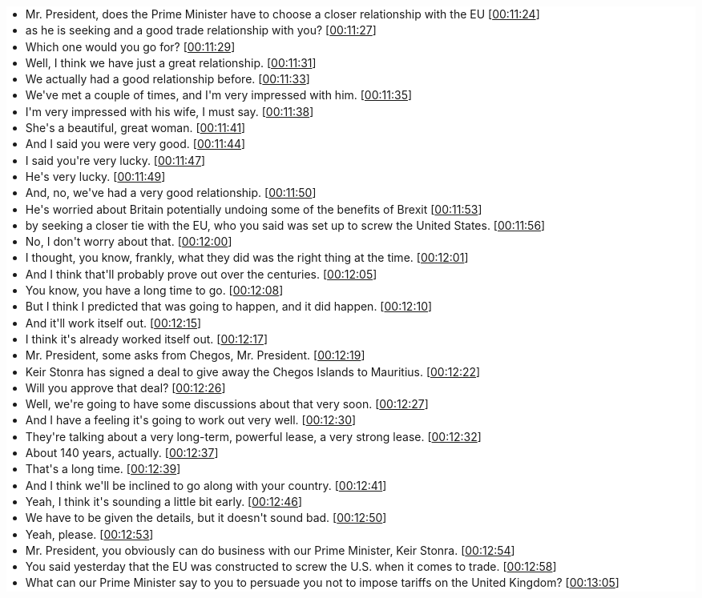 *  Mr. President, does the Prime Minister have to choose a closer relationship with the EU [[00:11:24](https://www.youtube.com/watch?v=83Mhj4H3fC4&t=684.94s)]
*  as he is seeking and a good trade relationship with you? [[00:11:27](https://www.youtube.com/watch?v=83Mhj4H3fC4&t=687.94s)]
*  Which one would you go for? [[00:11:29](https://www.youtube.com/watch?v=83Mhj4H3fC4&t=689.94s)]
*  Well, I think we have just a great relationship. [[00:11:31](https://www.youtube.com/watch?v=83Mhj4H3fC4&t=691.94s)]
*  We actually had a good relationship before. [[00:11:33](https://www.youtube.com/watch?v=83Mhj4H3fC4&t=693.94s)]
*  We've met a couple of times, and I'm very impressed with him. [[00:11:35](https://www.youtube.com/watch?v=83Mhj4H3fC4&t=695.94s)]
*  I'm very impressed with his wife, I must say. [[00:11:38](https://www.youtube.com/watch?v=83Mhj4H3fC4&t=698.94s)]
*  She's a beautiful, great woman. [[00:11:41](https://www.youtube.com/watch?v=83Mhj4H3fC4&t=701.94s)]
*  And I said you were very good. [[00:11:44](https://www.youtube.com/watch?v=83Mhj4H3fC4&t=704.94s)]
*  I said you're very lucky. [[00:11:47](https://www.youtube.com/watch?v=83Mhj4H3fC4&t=707.94s)]
*  He's very lucky. [[00:11:49](https://www.youtube.com/watch?v=83Mhj4H3fC4&t=709.94s)]
*  And, no, we've had a very good relationship. [[00:11:50](https://www.youtube.com/watch?v=83Mhj4H3fC4&t=710.94s)]
*  He's worried about Britain potentially undoing some of the benefits of Brexit [[00:11:53](https://www.youtube.com/watch?v=83Mhj4H3fC4&t=713.94s)]
*  by seeking a closer tie with the EU, who you said was set up to screw the United States. [[00:11:56](https://www.youtube.com/watch?v=83Mhj4H3fC4&t=716.94s)]
*  No, I don't worry about that. [[00:12:00](https://www.youtube.com/watch?v=83Mhj4H3fC4&t=720.94s)]
*  I thought, you know, frankly, what they did was the right thing at the time. [[00:12:01](https://www.youtube.com/watch?v=83Mhj4H3fC4&t=721.94s)]
*  And I think that'll probably prove out over the centuries. [[00:12:05](https://www.youtube.com/watch?v=83Mhj4H3fC4&t=725.94s)]
*  You know, you have a long time to go. [[00:12:08](https://www.youtube.com/watch?v=83Mhj4H3fC4&t=728.94s)]
*  But I think I predicted that was going to happen, and it did happen. [[00:12:10](https://www.youtube.com/watch?v=83Mhj4H3fC4&t=730.94s)]
*  And it'll work itself out. [[00:12:15](https://www.youtube.com/watch?v=83Mhj4H3fC4&t=735.94s)]
*  I think it's already worked itself out. [[00:12:17](https://www.youtube.com/watch?v=83Mhj4H3fC4&t=737.94s)]
*  Mr. President, some asks from Chegos, Mr. President. [[00:12:19](https://www.youtube.com/watch?v=83Mhj4H3fC4&t=739.94s)]
*  Keir Stonra has signed a deal to give away the Chegos Islands to Mauritius. [[00:12:22](https://www.youtube.com/watch?v=83Mhj4H3fC4&t=742.94s)]
*  Will you approve that deal? [[00:12:26](https://www.youtube.com/watch?v=83Mhj4H3fC4&t=746.94s)]
*  Well, we're going to have some discussions about that very soon. [[00:12:27](https://www.youtube.com/watch?v=83Mhj4H3fC4&t=747.94s)]
*  And I have a feeling it's going to work out very well. [[00:12:30](https://www.youtube.com/watch?v=83Mhj4H3fC4&t=750.94s)]
*  They're talking about a very long-term, powerful lease, a very strong lease. [[00:12:32](https://www.youtube.com/watch?v=83Mhj4H3fC4&t=752.94s)]
*  About 140 years, actually. [[00:12:37](https://www.youtube.com/watch?v=83Mhj4H3fC4&t=757.94s)]
*  That's a long time. [[00:12:39](https://www.youtube.com/watch?v=83Mhj4H3fC4&t=759.94s)]
*  And I think we'll be inclined to go along with your country. [[00:12:41](https://www.youtube.com/watch?v=83Mhj4H3fC4&t=761.94s)]
*  Yeah, I think it's sounding a little bit early. [[00:12:46](https://www.youtube.com/watch?v=83Mhj4H3fC4&t=766.94s)]
*  We have to be given the details, but it doesn't sound bad. [[00:12:50](https://www.youtube.com/watch?v=83Mhj4H3fC4&t=770.94s)]
*  Yeah, please. [[00:12:53](https://www.youtube.com/watch?v=83Mhj4H3fC4&t=773.94s)]
*  Mr. President, you obviously can do business with our Prime Minister, Keir Stonra. [[00:12:54](https://www.youtube.com/watch?v=83Mhj4H3fC4&t=774.94s)]
*  You said yesterday that the EU was constructed to screw the U.S. when it comes to trade. [[00:12:58](https://www.youtube.com/watch?v=83Mhj4H3fC4&t=778.94s)]
*  What can our Prime Minister say to you to persuade you not to impose tariffs on the United Kingdom? [[00:13:05](https://www.youtube.com/watch?v=83Mhj4H3fC4&t=785.94s)]